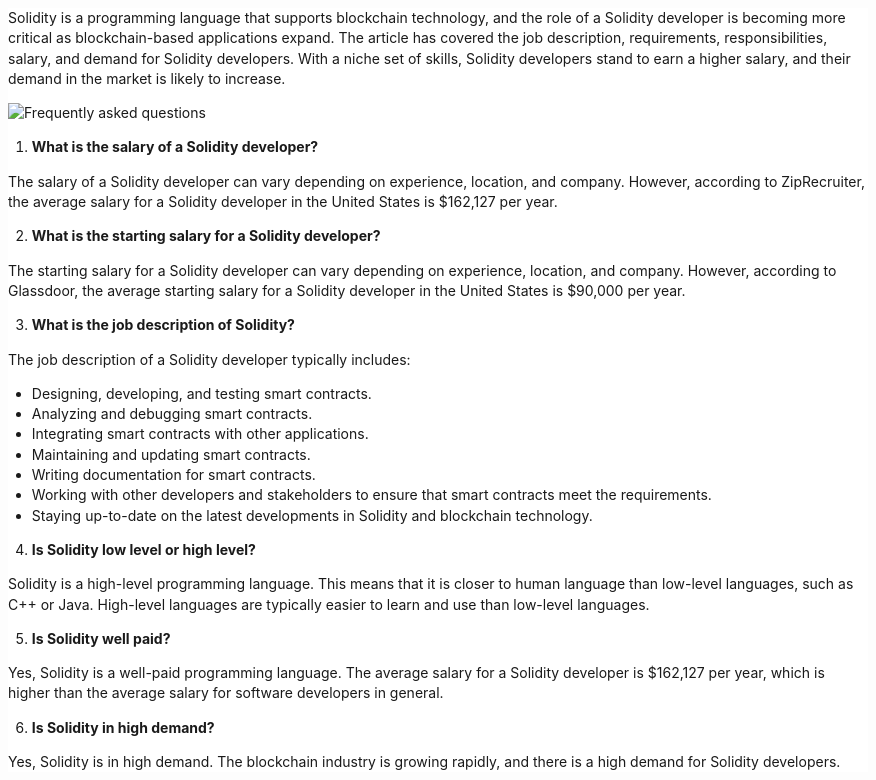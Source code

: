 
Solidity is a programming language that supports blockchain technology, and the role of a Solidity developer is becoming more critical as blockchain-based applications expand. The article has covered the job description, requirements, responsibilities, salary, and demand for Solidity developers. With a niche set of skills, Solidity developers stand to earn a higher salary, and their demand in the market is likely to increase.




![Frequently asked questions](https://metana.io/wp-content/uploads/2023/11/FAQs-cuate-1-1024x1024.png)

1. **What is the salary of a Solidity developer?**


The salary of a Solidity developer can vary depending on experience, location, and company. However, according to ZipRecruiter, the average salary for a Solidity developer in the United States is $162,127 per year.


2. **What is the starting salary for a Solidity developer?**


The starting salary for a Solidity developer can vary depending on experience, location, and company. However, according to Glassdoor, the average starting salary for a Solidity developer in the United States is $90,000 per year.


3. **What is the job description of Solidity?**



The job description of a Solidity developer typically includes:


* Designing, developing, and testing smart contracts.
* Analyzing and debugging smart contracts.
* Integrating smart contracts with other applications.
* Maintaining and updating smart contracts.
* Writing documentation for smart contracts.
* Working with other developers and stakeholders to ensure that smart contracts meet the requirements.
* Staying up-to-date on the latest developments in Solidity and blockchain technology.



4. **Is Solidity low level or high level?**


Solidity is a high-level programming language. This means that it is closer to human language than low-level languages, such as C++ or Java. High-level languages are typically easier to learn and use than low-level languages.


5. **Is Solidity well paid?**


Yes, Solidity is a well-paid programming language. The average salary for a Solidity developer is $162,127 per year, which is higher than the average salary for software developers in general.


6. **Is Solidity in high demand?**


Yes, Solidity is in high demand. The blockchain industry is growing rapidly, and there is a high demand for Solidity developers.
